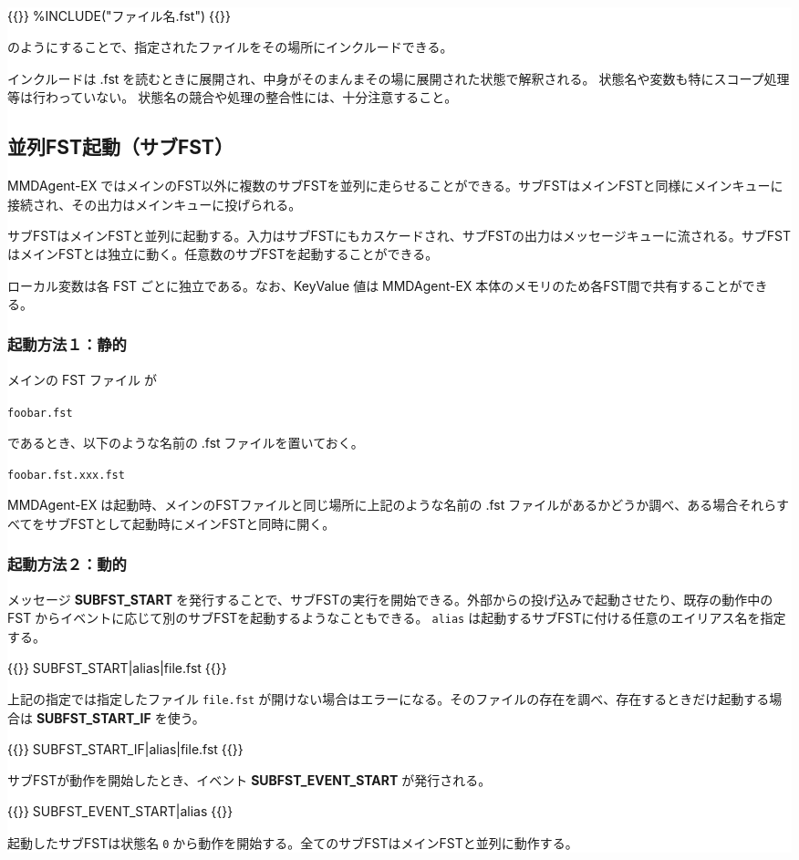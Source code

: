 {{<fst>}}
%INCLUDE("ファイル名.fst")
{{</fst>}}

のようにすることで、指定されたファイルをその場所にインクルードできる。

インクルードは .fst を読むときに展開され、中身がそのまんまその場に展開された状態で解釈される。
状態名や変数も特にスコープ処理等は行わっていない。
状態名の競合や処理の整合性には、十分注意すること。

## 並列FST起動（サブFST）

MMDAgent-EX ではメインのFST以外に複数のサブFSTを並列に走らせることができる。サブFSTはメインFSTと同様にメインキューに接続され、その出力はメインキューに投げられる。

サブFSTはメインFSTと並列に起動する。入力はサブFSTにもカスケードされ、サブFSTの出力はメッセージキューに流される。サブFSTはメインFSTとは独立に動く。任意数のサブFSTを起動することができる。

ローカル変数は各 FST ごとに独立である。なお、KeyValue 値は MMDAgent-EX 本体のメモリのため各FST間で共有することができる。

### 起動方法１：静的

メインの FST ファイル が

```text
foobar.fst
```

であるとき、以下のような名前の .fst ファイルを置いておく。

```text
foobar.fst.xxx.fst
```

MMDAgent-EX は起動時、メインのFSTファイルと同じ場所に上記のような名前の .fst ファイルがあるかどうか調べ、ある場合それらすべてをサブFSTとして起動時にメインFSTと同時に開く。

### 起動方法２：動的

メッセージ **SUBFST_START** を発行することで、サブFSTの実行を開始できる。外部からの投げ込みで起動させたり、既存の動作中の FST からイベントに応じて別のサブFSTを起動するようなこともできる。
`alias` は起動するサブFSTに付ける任意のエイリアス名を指定する。

{{<message>}}
SUBFST_START|alias|file.fst
{{</message>}}

上記の指定では指定したファイル `file.fst` が開けない場合はエラーになる。そのファイルの存在を調べ、存在するときだけ起動する場合は **SUBFST_START_IF** を使う。

{{<message>}}
SUBFST_START_IF|alias|file.fst
{{</message>}}

サブFSTが動作を開始したとき、イベント **SUBFST_EVENT_START** が発行される。

{{<message>}}
SUBFST_EVENT_START|alias
{{</message>}}

起動したサブFSTは状態名 `0` から動作を開始する。全てのサブFSTはメインFSTと並列に動作する。
